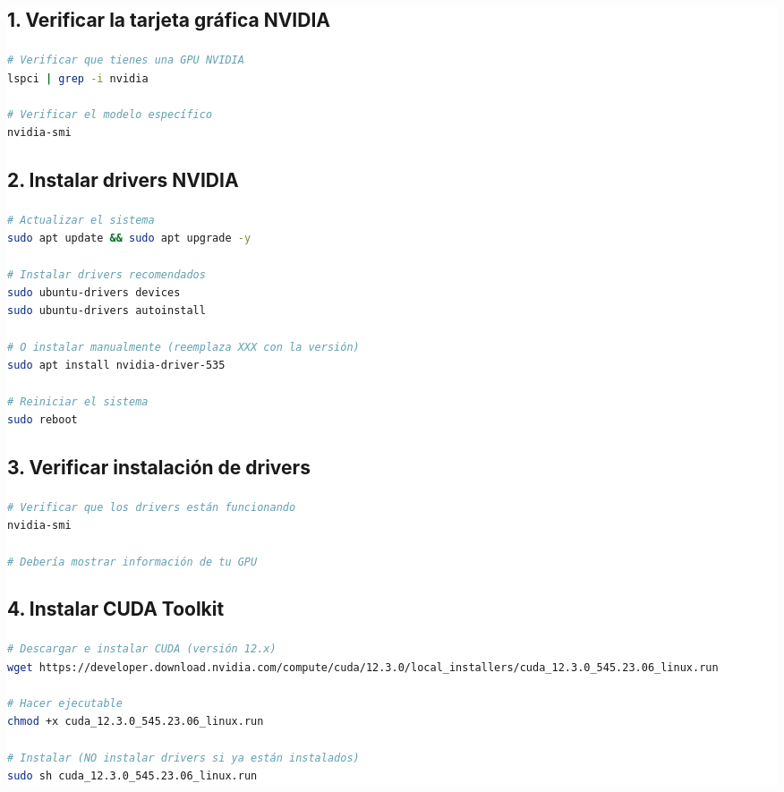 ## 1. Verificar la tarjeta gráfica NVIDIA

```bash
# Verificar que tienes una GPU NVIDIA
lspci | grep -i nvidia

# Verificar el modelo específico
nvidia-smi

```

## 2. Instalar drivers NVIDIA

```bash
# Actualizar el sistema
sudo apt update && sudo apt upgrade -y

# Instalar drivers recomendados
sudo ubuntu-drivers devices
sudo ubuntu-drivers autoinstall

# O instalar manualmente (reemplaza XXX con la versión)
sudo apt install nvidia-driver-535

# Reiniciar el sistema
sudo reboot

```

## 3. Verificar instalación de drivers

```bash
# Verificar que los drivers están funcionando
nvidia-smi

# Debería mostrar información de tu GPU

```

## 4. Instalar CUDA Toolkit

```bash
# Descargar e instalar CUDA (versión 12.x)
wget https://developer.download.nvidia.com/compute/cuda/12.3.0/local_installers/cuda_12.3.0_545.23.06_linux.run

# Hacer ejecutable
chmod +x cuda_12.3.0_545.23.06_linux.run

# Instalar (NO instalar drivers si ya están instalados)
sudo sh cuda_12.3.0_545.23.06_linux.run

```
